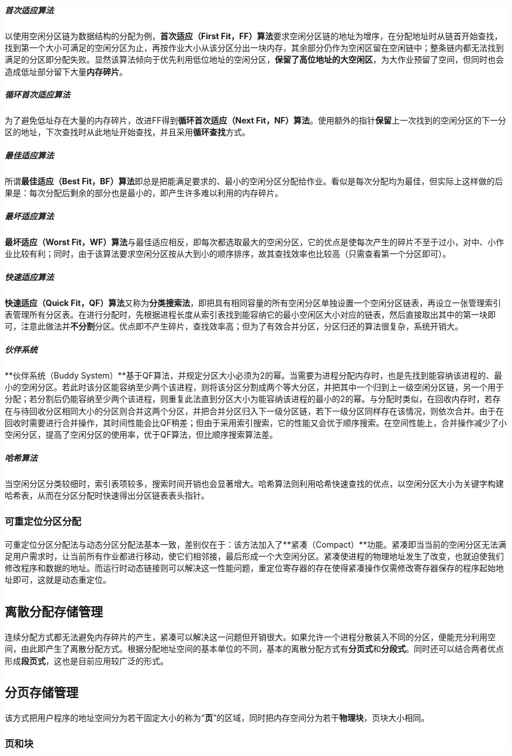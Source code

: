 ##### 首次适应算法

以使用空闲分区链为数据结构的分配为例，**首次适应（First Fit，FF）算法**要求空闲分区链的地址为增序，在分配地址时从链首开始查找，找到第一个大小可满足的空闲分区为止，再按作业大小从该分区分出一块内存，其余部分仍作为空闲区留在空闲链中；整条链内都无法找到满足的分区即分配失败。显然该算法倾向于优先利用低位地址的空闲分区，**保留了高位地址的大空闲区**，为大作业预留了空间，但同时也会造成低址部分留下大量**内存碎片**。

##### 循环首次适应算法

为了避免低址存在大量的内存碎片，改进FF得到**循环首次适应（Next Fit，NF）算法**。使用额外的指针**保留**上一次找到的空闲分区的下一分区的地址，下次查找时从此地址开始查找，并且采用**循环查找**方式。



##### 最佳适应算法

所谓**最佳适应（Best Fit，BF）算法**即总是把能满足要求的、最小的空闲分区分配给作业。看似是每次分配均为最佳，但实际上这样做的后果是：每次分配后剩余的部分也是最小的，即产生许多难以利用的内存碎片。

##### 最坏适应算法

**最坏适应（Worst Fit，WF）算法**与最佳适应相反，即每次都选取最大的空闲分区，它的优点是使每次产生的碎片不至于过小，对中、小作业比较有利；同时，由于该算法要求空闲分区按从大到小的顺序排序，故其查找效率也比较高（只需查看第一个分区即可）。

##### 快速适应算法

**快速适应（Quick Fit，QF）算法**又称为**分类搜索法**，即把具有相同容量的所有空闲分区单独设置一个空闲分区链表，再设立一张管理索引表管理所有分区表。在进行分配时，先根据进程长度从索引表找到能容纳它的最小空闲区大小对应的链表，然后直接取出其中的第一块即可，注意此做法并**不分割**分区。优点即不产生碎片，查找效率高；但为了有效合并分区，分区归还的算法很复杂，系统开销大。

##### 伙伴系统

**伙伴系统（Buddy System）**基于QF算法，并规定分区大小必须为2的幂。当需要为进程分配内存时，也是先找到能容纳该进程的、最小的空闲分区。若此时该分区能容纳至少两个该进程，则将该分区分割成两个等大分区，并把其中一个归到上一级空闲分区链，另一个用于分配；若分割后仍能容纳至少两个该进程，则重复此法直到分区大小为能容纳该进程的最小的2的幂。与分配时类似，在回收内存时，若存在与待回收分区相同大小的分区则合并这两个分区，并把合并分区归入下一级分区链，若下一级分区同样存在该情况，则依次合并。由于在回收时需要进行合并操作，其时间性能会比QF稍差；但由于采用索引搜索，它的性能又会优于顺序搜索。在空间性能上，合并操作减少了小空闲分区，提高了空闲分区的使用率，优于QF算法，但比顺序搜索算法差。

##### 哈希算法

当空闲分区分类较细时，索引表项较多，搜索时间开销也会显著增大。哈希算法则利用哈希快速查找的优点，以空闲分区大小为关键字构建哈希表，从而在分区分配时快速得出分区链表表头指针。

### 可重定位分区分配

可重定位分区分配法与动态分区分配法基本一致，差别仅在于：该方法加入了**紧凑（Compact）**功能。紧凑即当当前的空闲分区无法满足用户需求时，让当前所有作业都进行移动，使它们相邻接，最后形成一个大空闲分区。紧凑使进程的物理地址发生了改变，也就迫使我们修改程序和数据的地址。而运行时动态链接则可以解决这一性能问题，重定位寄存器的存在使得紧凑操作仅需修改寄存器保存的程序起始地址即可，这就是动态重定位。

## 离散分配存储管理

连续分配方式都无法避免内存碎片的产生，紧凑可以解决这一问题但开销很大。如果允许一个进程分散装入不同的分区，便能充分利用空间，由此即产生了离散分配方式。根据分配地址空间的基本单位的不同，基本的离散分配方式有**分页式**和**分段式**。同时还可以结合两者优点形成**段页式**，这也是目前应用较广泛的形式。

## 分页存储管理

该方式把用户程序的地址空间分为若干固定大小的称为“**页**”的区域，同时把内存空间分为若干**物理块**，页块大小相同。

### 页和块
